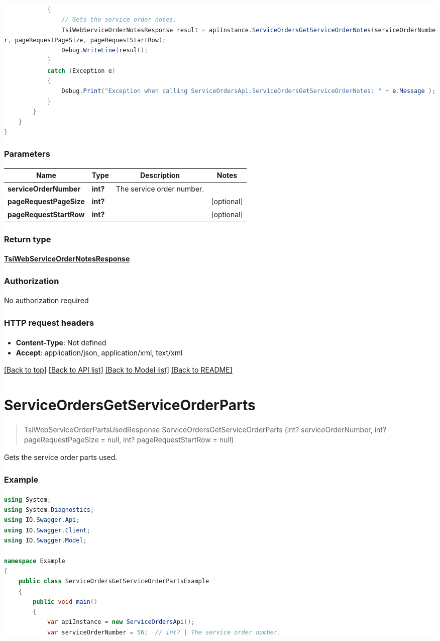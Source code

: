 ```csharp
            {
                // Gets the service order notes.
                TsiWebServiceOrderNotesResponse result = apiInstance.ServiceOrdersGetServiceOrderNotes(serviceOrderNumber, pageRequestPageSize, pageRequestStartRow);
                Debug.WriteLine(result);
            }
            catch (Exception e)
            {
                Debug.Print("Exception when calling ServiceOrdersApi.ServiceOrdersGetServiceOrderNotes: " + e.Message );
            }
        }
    }
}
```

### Parameters

Name | Type | Description  | Notes
------------- | ------------- | ------------- | -------------
 **serviceOrderNumber** | **int?**| The service order number. | 
 **pageRequestPageSize** | **int?**|  | [optional] 
 **pageRequestStartRow** | **int?**|  | [optional] 

### Return type

[**TsiWebServiceOrderNotesResponse**](TsiWebServiceOrderNotesResponse.md)

### Authorization

No authorization required

### HTTP request headers

 - **Content-Type**: Not defined
 - **Accept**: application/json, application/xml, text/xml

[[Back to top]](#) [[Back to API list]](../README.md#documentation-for-api-endpoints) [[Back to Model list]](../README.md#documentation-for-models) [[Back to README]](../README.md)

<a name="serviceordersgetserviceorderparts"></a>
# **ServiceOrdersGetServiceOrderParts**
> TsiWebServiceOrderPartsUsedResponse ServiceOrdersGetServiceOrderParts (int? serviceOrderNumber, int? pageRequestPageSize = null, int? pageRequestStartRow = null)

Gets the service order parts used.

### Example
```csharp
using System;
using System.Diagnostics;
using IO.Swagger.Api;
using IO.Swagger.Client;
using IO.Swagger.Model;

namespace Example
{
    public class ServiceOrdersGetServiceOrderPartsExample
    {
        public void main()
        {
            var apiInstance = new ServiceOrdersApi();
            var serviceOrderNumber = 56;  // int? | The service order number.
```